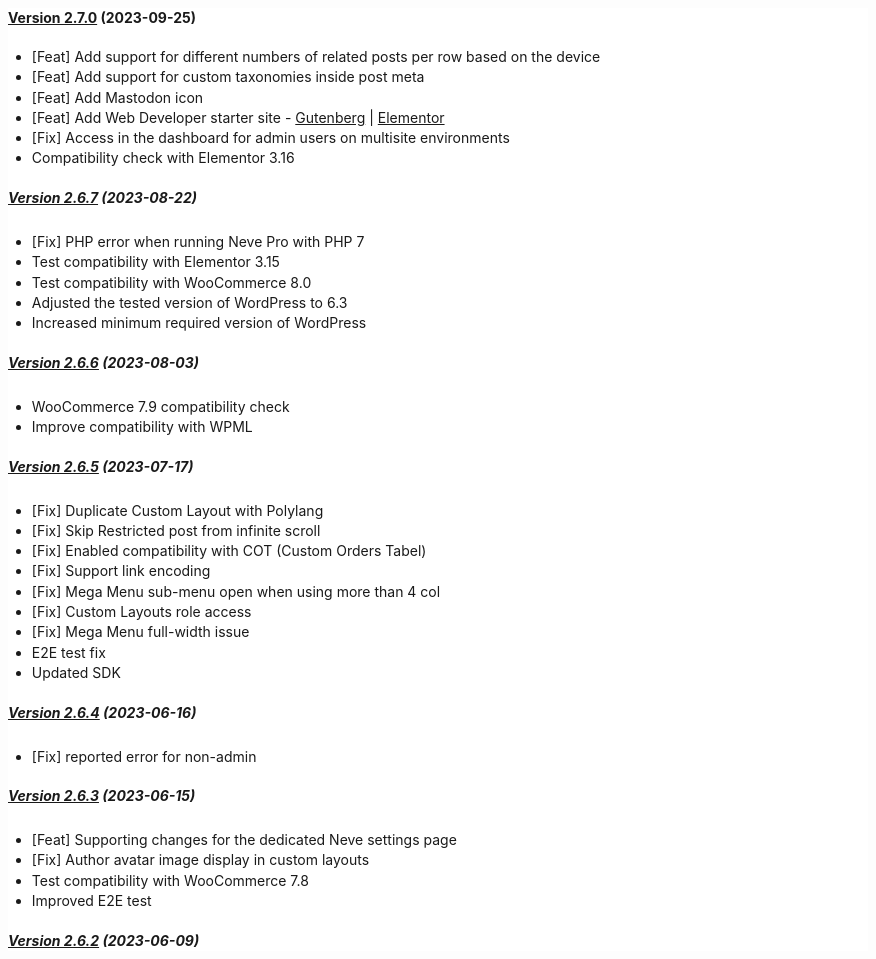 #### [Version 2.7.0](https://github.com/Codeinwp/neve-pro-addon/compare/v2.6.7...v2.7.0) (2023-09-25)

- [Feat] Add support for different numbers of related posts per row based on the device
- [Feat] Add support for custom taxonomies inside post meta
- [Feat] Add Mastodon icon
- [Feat] Add Web Developer starter site - [Gutenberg](https://demosites.io/web-developer-gb/) | [Elementor](https://demosites.io/web-developer/)
- [Fix] Access in the dashboard for admin users on multisite environments
- Compatibility check with Elementor 3.16

##### [Version 2.6.7](https://github.com/Codeinwp/neve-pro-addon/compare/v2.6.6...v2.6.7) (2023-08-22)

- [Fix] PHP error when running Neve Pro with PHP 7
- Test compatibility with Elementor 3.15
- Test compatibility with WooCommerce 8.0
- Adjusted the tested version of WordPress to 6.3
- Increased minimum required version of WordPress

##### [Version 2.6.6](https://github.com/Codeinwp/neve-pro-addon/compare/v2.6.5...v2.6.6) (2023-08-03)

- WooCommerce 7.9 compatibility check
- Improve compatibility with WPML

##### [Version 2.6.5](https://github.com/Codeinwp/neve-pro-addon/compare/v2.6.4...v2.6.5) (2023-07-17)

- [Fix] Duplicate Custom Layout with Polylang
- [Fix] Skip Restricted post from infinite scroll
- [Fix] Enabled compatibility with COT (Custom Orders Tabel)
- [Fix] Support link encoding
- [Fix] Mega Menu sub-menu open when using more than 4 col
- [Fix] Custom Layouts role access
- [Fix] Mega Menu full-width issue
- E2E test fix
- Updated SDK

##### [Version 2.6.4](https://github.com/Codeinwp/neve-pro-addon/compare/v2.6.3...v2.6.4) (2023-06-16)

- [Fix] reported error for non-admin

##### [Version 2.6.3](https://github.com/Codeinwp/neve-pro-addon/compare/v2.6.2...v2.6.3) (2023-06-15)

- [Feat] Supporting changes for the dedicated Neve settings page
- [Fix] Author avatar image display in custom layouts
- Test compatibility with WooCommerce 7.8
- Improved E2E test

##### [Version 2.6.2](https://github.com/Codeinwp/neve-pro-addon/compare/v2.6.1...v2.6.2) (2023-06-09)
